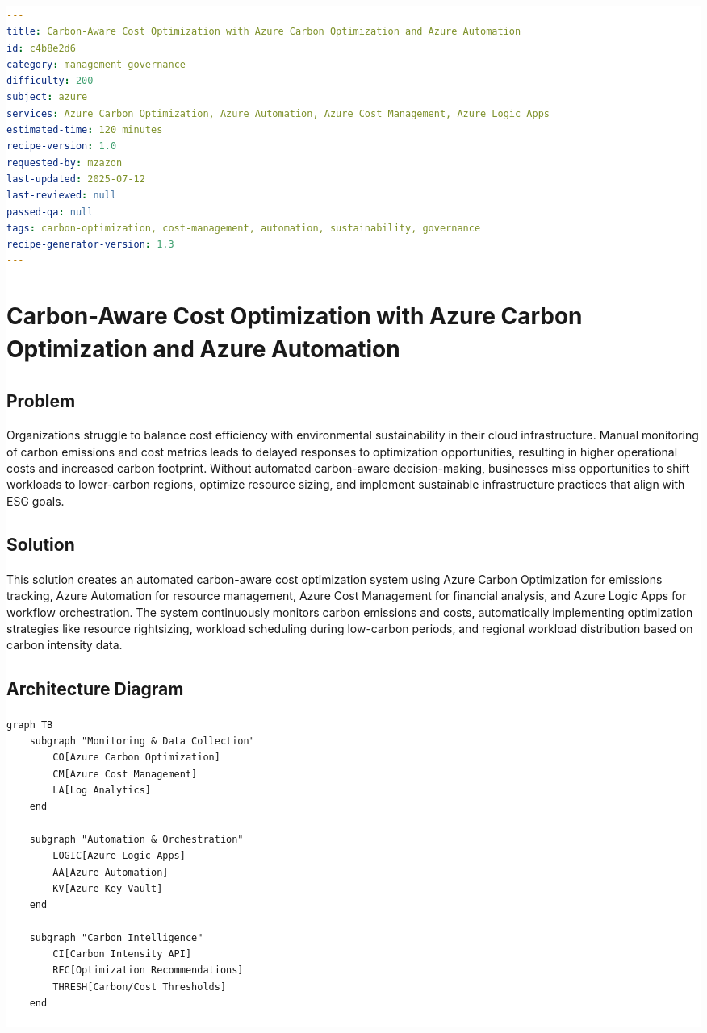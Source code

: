```yaml
---
title: Carbon-Aware Cost Optimization with Azure Carbon Optimization and Azure Automation
id: c4b8e2d6
category: management-governance
difficulty: 200
subject: azure
services: Azure Carbon Optimization, Azure Automation, Azure Cost Management, Azure Logic Apps
estimated-time: 120 minutes
recipe-version: 1.0
requested-by: mzazon
last-updated: 2025-07-12
last-reviewed: null
passed-qa: null
tags: carbon-optimization, cost-management, automation, sustainability, governance
recipe-generator-version: 1.3
---
```


# Carbon-Aware Cost Optimization with Azure Carbon Optimization and Azure Automation

## Problem

Organizations struggle to balance cost efficiency with environmental sustainability in their cloud infrastructure. Manual monitoring of carbon emissions and cost metrics leads to delayed responses to optimization opportunities, resulting in higher operational costs and increased carbon footprint. Without automated carbon-aware decision-making, businesses miss opportunities to shift workloads to lower-carbon regions, optimize resource sizing, and implement sustainable infrastructure practices that align with ESG goals.

## Solution

This solution creates an automated carbon-aware cost optimization system using Azure Carbon Optimization for emissions tracking, Azure Automation for resource management, Azure Cost Management for financial analysis, and Azure Logic Apps for workflow orchestration. The system continuously monitors carbon emissions and costs, automatically implementing optimization strategies like resource rightsizing, workload scheduling during low-carbon periods, and regional workload distribution based on carbon intensity data.

## Architecture Diagram

```mermaid
graph TB
    subgraph "Monitoring & Data Collection"
        CO[Azure Carbon Optimization]
        CM[Azure Cost Management]
        LA[Log Analytics]
    end
    
    subgraph "Automation & Orchestration"
        LOGIC[Azure Logic Apps]
        AA[Azure Automation]
        KV[Azure Key Vault]
    end
    
    subgraph "Carbon Intelligence"
        CI[Carbon Intensity API]
        REC[Optimization Recommendations]
        THRESH[Carbon/Cost Thresholds]
    end
    
```